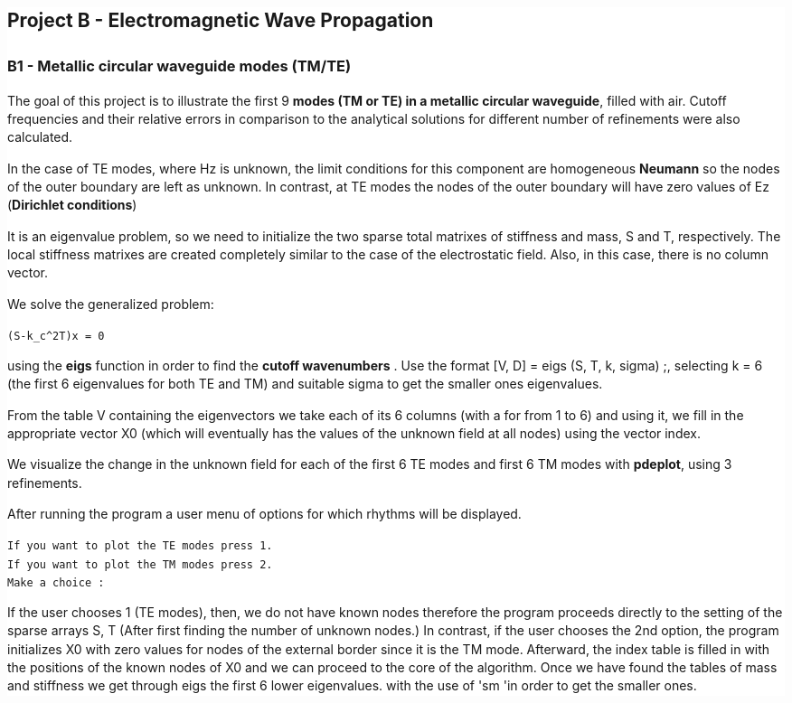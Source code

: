 

## Project B - Electromagnetic Wave Propagation 



### B1 - Metallic circular waveguide modes (TM/TE)

The goal of this project is to illustrate the first 9 **modes (TM or TE) in a metallic circular waveguide**, filled with air. Cutoff frequencies and their relative errors in comparison to the analytical solutions for different number of refinements were also calculated. 

In the case of TE modes, where Hz is unknown, the limit conditions for this component are homogeneous **Neumann** so the nodes of the outer boundary are left as unknown. In contrast, at TE modes the nodes of the outer boundary will have zero values of Ez (**Dirichlet conditions**)



It is an eigenvalue problem, so we need to initialize the two sparse total matrixes of stiffness and mass, S and T, respectively. The local stiffness  matrixes are created completely similar to the case of the electrostatic field. Also, in this case, there is no column vector. 



We solve the generalized problem:


```
(S-k_c^2T)x = 0
```

 using the **eigs** function in order to find the **cutoff wavenumbers** . Use the format [V, D] = eigs (S, T, k, sigma) ;, selecting k = 6 (the first 6 eigenvalues for both TE and TM) and suitable sigma to get the smaller ones eigenvalues.



From the table V containing the eigenvectors we take each of its 6 columns (with a for from 1 to 6) and using it, we fill in the appropriate vector X0 (which will eventually has the values of the unknown field at all nodes) using the vector index.



We visualize the change in the unknown field for each of the first 6 TE modes and first 6 TM modes with **pdeplot**, using 3 refinements.

After running the program a user menu of options for which rhythms will be displayed.



```
If you want to plot the TE modes press 1.
If you want to plot the TM modes press 2.
Make a choice :
```

If the user chooses 1 (TE modes), then, we do not have known nodes therefore the program proceeds directly to the setting of the sparse arrays S, T (After first finding the number of unknown nodes.) In contrast, if the user chooses the 2nd option, the program initializes X0 with zero values for nodes of the external border since it is the TM mode. Afterward, the index table is filled in with the positions of the known nodes of X0 and we can proceed to the core of the algorithm. Once we have found the tables of mass and stiffness we get through eigs the first 6 lower eigenvalues. with the use of 'sm 'in order to get the smaller ones.
